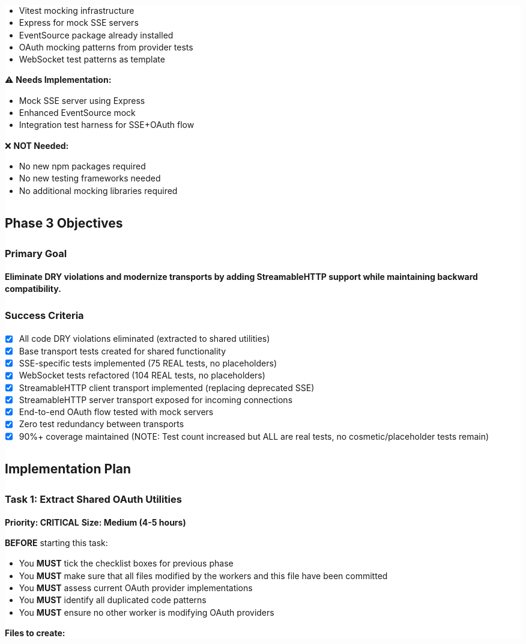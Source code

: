 - Vitest mocking infrastructure
- Express for mock SSE servers
- EventSource package already installed
- OAuth mocking patterns from provider tests
- WebSocket test patterns as template

⚠️ **Needs Implementation:**

- Mock SSE server using Express
- Enhanced EventSource mock
- Integration test harness for SSE+OAuth flow

❌ **NOT Needed:**

- No new npm packages required
- No new testing frameworks needed
- No additional mocking libraries required

## Phase 3 Objectives

### Primary Goal

**Eliminate DRY violations and modernize transports by adding StreamableHTTP support while maintaining backward compatibility.**

### Success Criteria

- [x] All code DRY violations eliminated (extracted to shared utilities)
- [x] Base transport tests created for shared functionality
- [x] SSE-specific tests implemented (75 REAL tests, no placeholders)
- [x] WebSocket tests refactored (104 REAL tests, no placeholders)
- [x] StreamableHTTP client transport implemented (replacing deprecated SSE)
- [x] StreamableHTTP server transport exposed for incoming connections
- [x] End-to-end OAuth flow tested with mock servers
- [x] Zero test redundancy between transports
- [x] 90%+ coverage maintained (NOTE: Test count increased but ALL are real tests, no cosmetic/placeholder tests remain)

## Implementation Plan

### Task 1: Extract Shared OAuth Utilities

**Priority: CRITICAL**
**Size: Medium (4-5 hours)**

**BEFORE** starting this task:

- You **MUST** tick the checklist boxes for previous phase
- You **MUST** make sure that all files modified by the workers and this file have been committed
- You **MUST** assess current OAuth provider implementations
- You **MUST** identify all duplicated code patterns
- You **MUST** ensure no other worker is modifying OAuth providers

**Files to create:**
